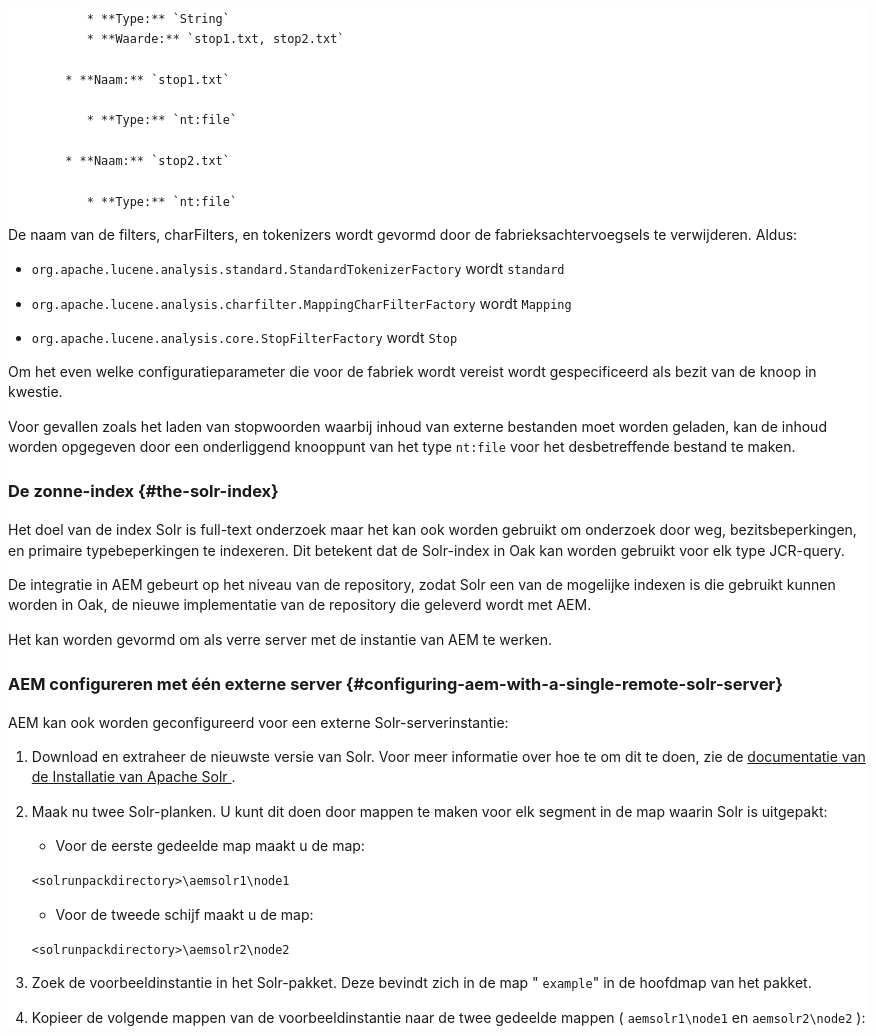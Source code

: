                * **Type:** `String`
               * **Waarde:** `stop1.txt, stop2.txt`

            * **Naam:** `stop1.txt`

               * **Type:** `nt:file`

            * **Naam:** `stop2.txt`

               * **Type:** `nt:file`

De naam van de filters, charFilters, en tokenizers wordt gevormd door de fabrieksachtervoegsels te verwijderen. Aldus:

* `org.apache.lucene.analysis.standard.StandardTokenizerFactory` wordt `standard`

* `org.apache.lucene.analysis.charfilter.MappingCharFilterFactory` wordt `Mapping`

* `org.apache.lucene.analysis.core.StopFilterFactory` wordt `Stop`

Om het even welke configuratieparameter die voor de fabriek wordt vereist wordt gespecificeerd als bezit van de knoop in kwestie.

Voor gevallen zoals het laden van stopwoorden waarbij inhoud van externe bestanden moet worden geladen, kan de inhoud worden opgegeven door een onderliggend knooppunt van het type `nt:file` voor het desbetreffende bestand te maken.

### De zonne-index {#the-solr-index}

Het doel van de index Solr is full-text onderzoek maar het kan ook worden gebruikt om onderzoek door weg, bezitsbeperkingen, en primaire typebeperkingen te indexeren. Dit betekent dat de Solr-index in Oak kan worden gebruikt voor elk type JCR-query.

De integratie in AEM gebeurt op het niveau van de repository, zodat Solr een van de mogelijke indexen is die gebruikt kunnen worden in Oak, de nieuwe implementatie van de repository die geleverd wordt met AEM.

Het kan worden gevormd om als verre server met de instantie van AEM te werken.

### AEM configureren met één externe server {#configuring-aem-with-a-single-remote-solr-server}

AEM kan ook worden geconfigureerd voor een externe Solr-serverinstantie:

1. Download en extraheer de nieuwste versie van Solr. Voor meer informatie over hoe te om dit te doen, zie de [ documentatie van de Installatie van Apache Solr ](https://solr.apache.org/guide/6_6/installing-solr.html).
1. Maak nu twee Solr-planken. U kunt dit doen door mappen te maken voor elk segment in de map waarin Solr is uitgepakt:

   * Voor de eerste gedeelde map maakt u de map:

   `<solrunpackdirectory>\aemsolr1\node1`

   * Voor de tweede schijf maakt u de map:

   `<solrunpackdirectory>\aemsolr2\node2`

1. Zoek de voorbeeldinstantie in het Solr-pakket. Deze bevindt zich in de map &quot; `example`&quot; in de hoofdmap van het pakket.
1. Kopieer de volgende mappen van de voorbeeldinstantie naar de twee gedeelde mappen ( `aemsolr1\node1` en `aemsolr2\node2` ):
